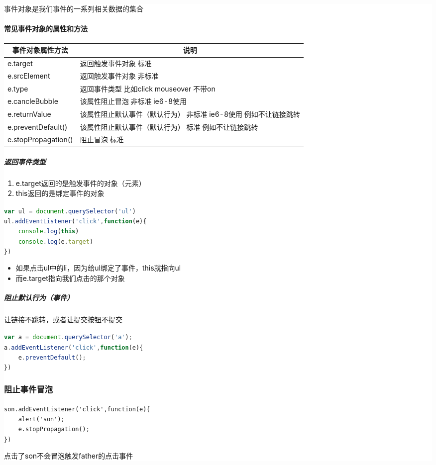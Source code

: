 事件对象是我们事件的一系列相关数据的集合

#### 常见事件对象的属性和方法

| 事件对象属性方法    | 说明                                                         |
| ------------------- | ------------------------------------------------------------ |
| e.target            | 返回触发事件对象 标准                                        |
| e.srcElement        | 返回触发事件对象 非标准                                      |
| e.type              | 返回事件类型 比如click mouseover 不带on                      |
| e.cancleBubble      | 该属性阻止冒泡 非标准 ie6-8使用                              |
| e.returnValue       | 该属性阻止默认事件（默认行为） 非标准 ie6-8使用 例如不让链接跳转 |
| e.preventDefault()  | 该属性阻止默认事件（默认行为） 标准 例如不让链接跳转         |
| e.stopPropagation() | 阻止冒泡 标准                                                |

##### 返回事件类型

1. e.target返回的是触发事件的对象（元素）
2. this返回的是绑定事件的对象

```js
var ul = document.querySelector('ul')
ul.addEventListener('click',function(e){
    console.log(this)
    console.log(e.target)
})
```

- 如果点击ul中的li，因为给ul绑定了事件，this就指向ul
- 而e.target指向我们点击的那个对象

##### 阻止默认行为（事件）

让链接不跳转，或者让提交按钮不提交

```js
var a = document.querySelector('a');
a.addEventListener('click',function(e){
	e.preventDefault();
})
```

### 阻止事件冒泡

```
son.addEventListener('click',function(e){
	alert('son');
	e.stopPropagation();
})
```

点击了son不会冒泡触发father的点击事件
